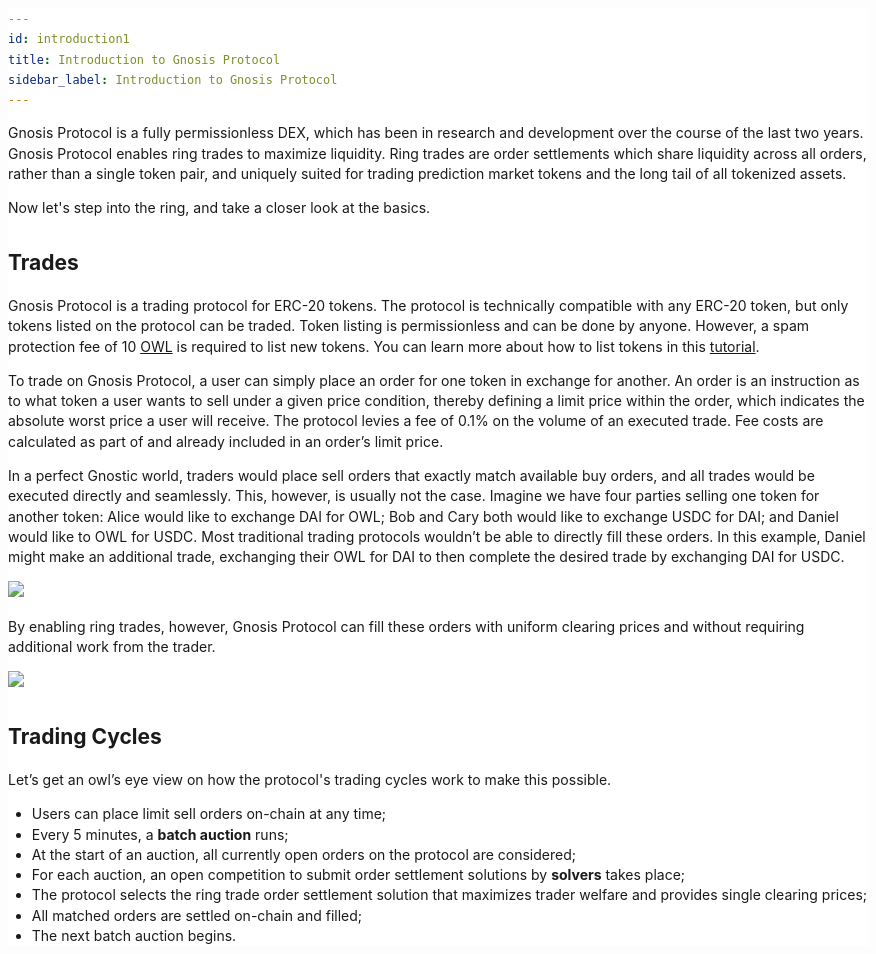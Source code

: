 ```yaml
---
id: introduction1
title: Introduction to Gnosis Protocol
sidebar_label: Introduction to Gnosis Protocol
---
```

Gnosis Protocol is a fully permissionless DEX, which has been in research and development over the course of the last two years. Gnosis Protocol enables ring trades to maximize liquidity. Ring trades are order settlements which share liquidity across all orders, rather than a single token pair, and uniquely suited for trading prediction market tokens and the long tail of all tokenized assets.

Now let's step into the ring, and take a closer look at the basics.

## Trades

Gnosis Protocol is a trading protocol for ERC-20 tokens. The protocol is technically compatible with any ERC-20 token, but only tokens listed on the protocol can be traded. Token listing is permissionless and can be done by anyone. However, a spam protection fee of 10 <a href="https://blog.gnosis.pm/owl-token-use-cases-6094027ecb37">OWL</a> is required to list new tokens. You can learn more about how to list tokens in this [tutorial](https://docs.gnosis.io/protocol/docs/addtoken1/).

To trade on Gnosis Protocol, a user can simply place an order for one token in exchange for another. An order is an instruction as to what token a user wants to sell under a given price condition, thereby defining  a limit price within the order, which indicates the absolute worst price a user will receive. The protocol levies a fee of 0.1% on the volume of an executed trade. Fee costs are calculated as part of and already included in an order’s limit price.

In a perfect Gnostic world, traders would place sell orders that exactly match available buy orders, and all trades would be executed directly and seamlessly. This, however, is usually not the case. Imagine we have four parties selling one token for another token: Alice would like to exchange DAI for OWL; Bob and Cary both would like to exchange USDC for DAI; and Daniel would like to OWL for USDC. Most traditional trading protocols wouldn’t be able to directly fill these orders. In this example, Daniel might make an additional trade, exchanging their OWL for DAI to then complete the desired trade by exchanging DAI for USDC.

![](assets/orders.png)

By enabling ring trades, however, Gnosis Protocol can fill these orders with uniform clearing prices and without requiring additional work from the trader. 

![](assets/ringtrade.png)

## Trading Cycles
Let’s get an owl’s eye view on how the protocol's trading cycles work to make this possible.

*  Users can place limit sell orders on-chain at any time;
*  Every 5 minutes, a **batch auction** runs;
*  At the start of an auction, all currently open orders on the protocol are considered;
*  For each auction, an open competition to submit order settlement solutions by **solvers** takes place;
*  The protocol selects the ring trade order settlement solution that maximizes trader welfare and provides single clearing prices;
*  All matched orders are settled on-chain and filled;
*  The next batch auction begins.
